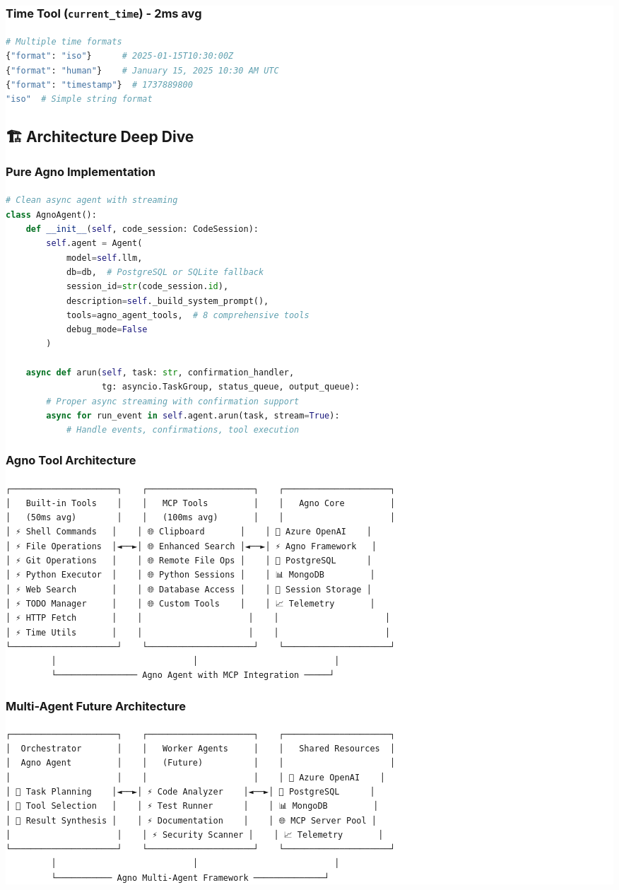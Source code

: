 ### **Time Tool** (`current_time`) - 2ms avg
```bash
# Multiple time formats
{"format": "iso"}      # 2025-01-15T10:30:00Z
{"format": "human"}    # January 15, 2025 10:30 AM UTC
{"format": "timestamp"}  # 1737889800
"iso"  # Simple string format
```

## 🏗️ Architecture Deep Dive

### **Pure Agno Implementation**
```python
# Clean async agent with streaming
class AgnoAgent():
    def __init__(self, code_session: CodeSession):
        self.agent = Agent(
            model=self.llm,
            db=db,  # PostgreSQL or SQLite fallback
            session_id=str(code_session.id),
            description=self._build_system_prompt(),
            tools=agno_agent_tools,  # 8 comprehensive tools
            debug_mode=False
        )

    async def arun(self, task: str, confirmation_handler,
                   tg: asyncio.TaskGroup, status_queue, output_queue):
        # Proper async streaming with confirmation support
        async for run_event in self.agent.arun(task, stream=True):
            # Handle events, confirmations, tool execution
```

### **Agno Tool Architecture**
```
┌─────────────────────┐    ┌─────────────────────┐    ┌─────────────────────┐
│   Built-in Tools    │    │   MCP Tools         │    │   Agno Core         │
│   (50ms avg)        │    │   (100ms avg)       │    │                     │
│ ⚡ Shell Commands   │    │ 🌐 Clipboard       │    │ 🤖 Azure OpenAI    │
│ ⚡ File Operations  │◄──►│ 🌐 Enhanced Search │◄──►│ ⚡ Agno Framework   │
│ ⚡ Git Operations   │    │ 🌐 Remote File Ops │    │ 💾 PostgreSQL      │
│ ⚡ Python Executor  │    │ 🌐 Python Sessions │    │ 📊 MongoDB         │
│ ⚡ Web Search       │    │ 🌐 Database Access │    │ 🔄 Session Storage │
│ ⚡ TODO Manager     │    │ 🌐 Custom Tools    │    │ 📈 Telemetry       │
│ ⚡ HTTP Fetch       │    │                     │    │                     │
│ ⚡ Time Utils       │    │                     │    │                     │
└─────────────────────┘    └─────────────────────┘    └─────────────────────┘
         │                           │                           │
         └──────────────── Agno Agent with MCP Integration ─────┘
```

### **Multi-Agent Future Architecture**
```
┌─────────────────────┐    ┌─────────────────────┐    ┌─────────────────────┐
│  Orchestrator       │    │   Worker Agents     │    │   Shared Resources  │
│  Agno Agent         │    │   (Future)          │    │                     │
│                     │    │                     │    │ 🤖 Azure OpenAI    │
│ 🎯 Task Planning    │◄──►│ ⚡ Code Analyzer    │◄──►│ 💾 PostgreSQL      │
│ 🎯 Tool Selection   │    │ ⚡ Test Runner      │    │ 📊 MongoDB         │
│ 🎯 Result Synthesis │    │ ⚡ Documentation    │    │ 🌐 MCP Server Pool │
│                     │    │ ⚡ Security Scanner │    │ 📈 Telemetry       │
└─────────────────────┘    └─────────────────────┘    └─────────────────────┘
         │                           │                           │
         └─────────── Agno Multi-Agent Framework ──────────────┘
```